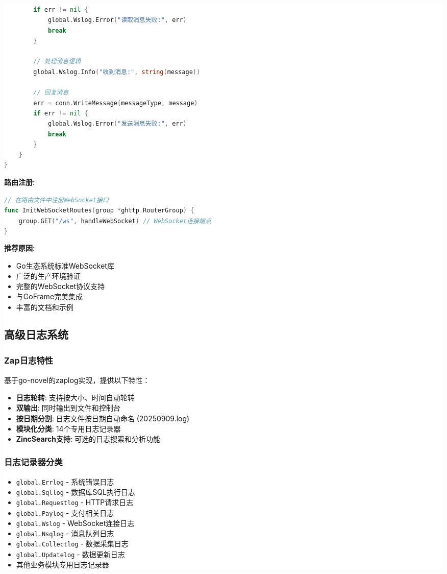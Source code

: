 ```go
        if err != nil {
            global.Wslog.Error("读取消息失败:", err)
            break
        }

        // 处理消息逻辑
        global.Wslog.Info("收到消息:", string(message))

        // 回复消息
        err = conn.WriteMessage(messageType, message)
        if err != nil {
            global.Wslog.Error("发送消息失败:", err)
            break
        }
    }
}
```

**路由注册**:
```go
// 在路由文件中注册WebSocket接口
func InitWebSocketRoutes(group *ghttp.RouterGroup) {
    group.GET("/ws", handleWebSocket) // WebSocket连接端点
}
```

**推荐原因**:
- Go生态系统标准WebSocket库
- 广泛的生产环境验证
- 完整的WebSocket协议支持
- 与GoFrame完美集成
- 丰富的文档和示例

## 高级日志系统

### Zap日志特性

基于go-novel的zaplog实现，提供以下特性：

- **日志轮转**: 支持按大小、时间自动轮转
- **双输出**: 同时输出到文件和控制台
- **按日期分割**: 日志文件按日期自动命名 (20250909.log)
- **模块化分类**: 14个专用日志记录器
- **ZincSearch支持**: 可选的日志搜索和分析功能

### 日志记录器分类

- `global.Errlog` - 系统错误日志
- `global.Sqllog` - 数据库SQL执行日志
- `global.Requestlog` - HTTP请求日志
- `global.Paylog` - 支付相关日志
- `global.Wslog` - WebSocket连接日志
- `global.Nsqlog` - 消息队列日志
- `global.Collectlog` - 数据采集日志
- `global.Updatelog` - 数据更新日志
- 其他业务模块专用日志记录器
